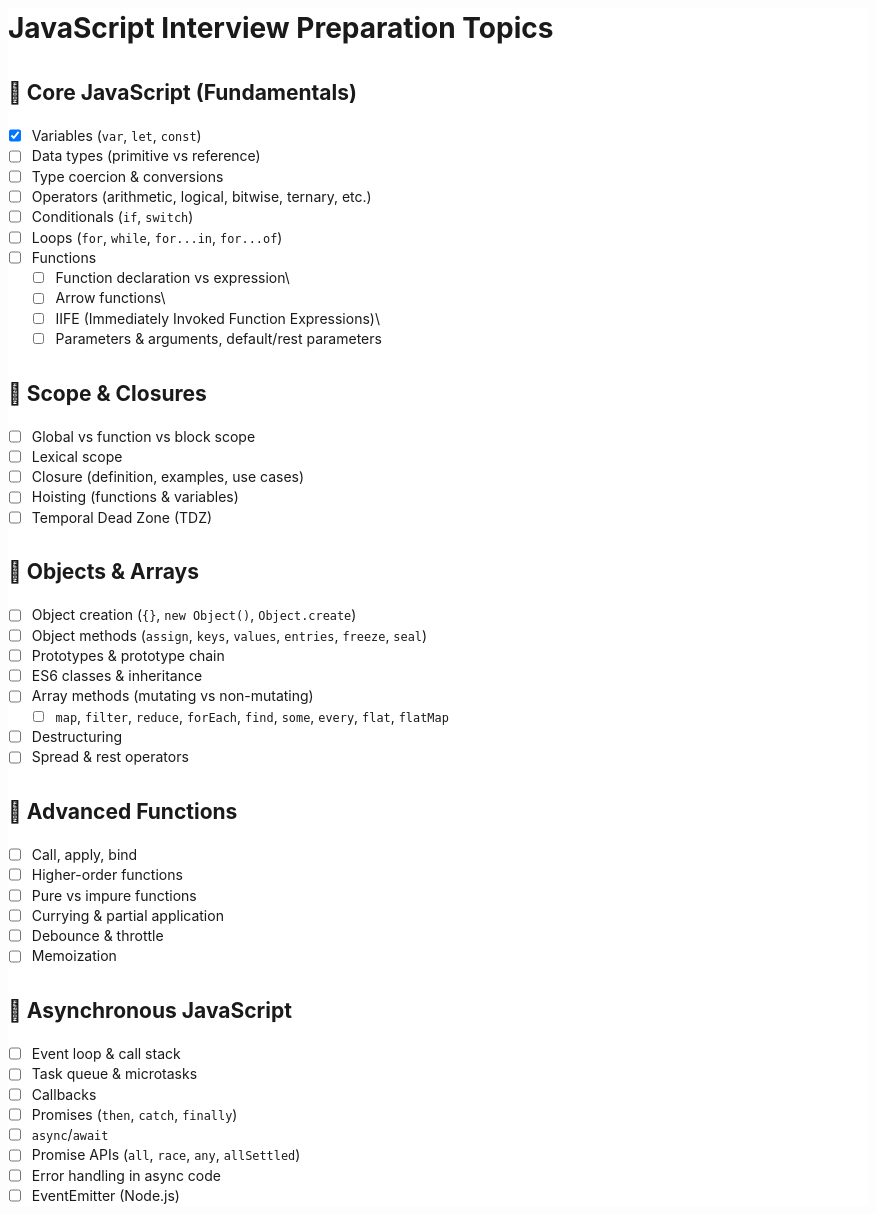 # JavaScript Interview Preparation Topics

## 📌 Core JavaScript (Fundamentals)

-   [x] Variables (`var`, `let`, `const`)
-   [ ] Data types (primitive vs reference)
-   [ ] Type coercion & conversions
-   [ ] Operators (arithmetic, logical, bitwise, ternary, etc.)
-   [ ] Conditionals (`if`, `switch`)
-   [ ] Loops (`for`, `while`, `for...in`, `for...of`)
-   [ ] Functions
    -   [ ] Function declaration vs expression\
    -   [ ] Arrow functions\
    -   [ ] IIFE (Immediately Invoked Function Expressions)\
    -   [ ] Parameters & arguments, default/rest parameters

## 📌 Scope & Closures

-   [ ] Global vs function vs block scope
-   [ ] Lexical scope
-   [ ] Closure (definition, examples, use cases)
-   [ ] Hoisting (functions & variables)
-   [ ] Temporal Dead Zone (TDZ)

## 📌 Objects & Arrays

-   [ ] Object creation (`{}`, `new Object()`, `Object.create`)
-   [ ] Object methods (`assign`, `keys`, `values`, `entries`, `freeze`, `seal`)
-   [ ] Prototypes & prototype chain
-   [ ] ES6 classes & inheritance
-   [ ] Array methods (mutating vs non-mutating)
    -   [ ] `map`, `filter`, `reduce`, `forEach`, `find`, `some`, `every`, `flat`, `flatMap`
-   [ ] Destructuring
-   [ ] Spread & rest operators

## 📌 Advanced Functions

-   [ ] Call, apply, bind
-   [ ] Higher-order functions
-   [ ] Pure vs impure functions
-   [ ] Currying & partial application
-   [ ] Debounce & throttle
-   [ ] Memoization

## 📌 Asynchronous JavaScript

-   [ ] Event loop & call stack
-   [ ] Task queue & microtasks
-   [ ] Callbacks
-   [ ] Promises (`then`, `catch`, `finally`)
-   [ ] `async`/`await`
-   [ ] Promise APIs (`all`, `race`, `any`, `allSettled`)
-   [ ] Error handling in async code
-   [ ] EventEmitter (Node.js)
